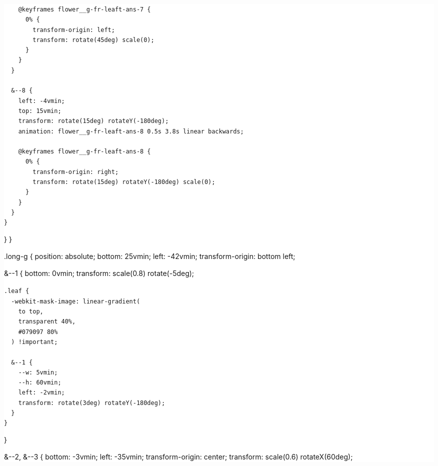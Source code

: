         @keyframes flower__g-fr-leaft-ans-7 {
          0% {
            transform-origin: left;
            transform: rotate(45deg) scale(0);
          }
        }
      }

      &--8 {
        left: -4vmin;
        top: 15vmin;
        transform: rotate(15deg) rotateY(-180deg);
        animation: flower__g-fr-leaft-ans-8 0.5s 3.8s linear backwards;

        @keyframes flower__g-fr-leaft-ans-8 {
          0% {
            transform-origin: right;
            transform: rotate(15deg) rotateY(-180deg) scale(0);
          }
        }
      }
    }
  }
}

.long-g {
  position: absolute;
  bottom: 25vmin;
  left: -42vmin;
  transform-origin: bottom left;

  &--1 {
    bottom: 0vmin;
    transform: scale(0.8) rotate(-5deg);

    .leaf {
      -webkit-mask-image: linear-gradient(
        to top,
        transparent 40%,
        #079097 80%
      ) !important;

      &--1 {
        --w: 5vmin;
        --h: 60vmin;
        left: -2vmin;
        transform: rotate(3deg) rotateY(-180deg);
      }
    }
  }

  &--2,
  &--3 {
    bottom: -3vmin;
    left: -35vmin;
    transform-origin: center;
    transform: scale(0.6) rotateX(60deg);
